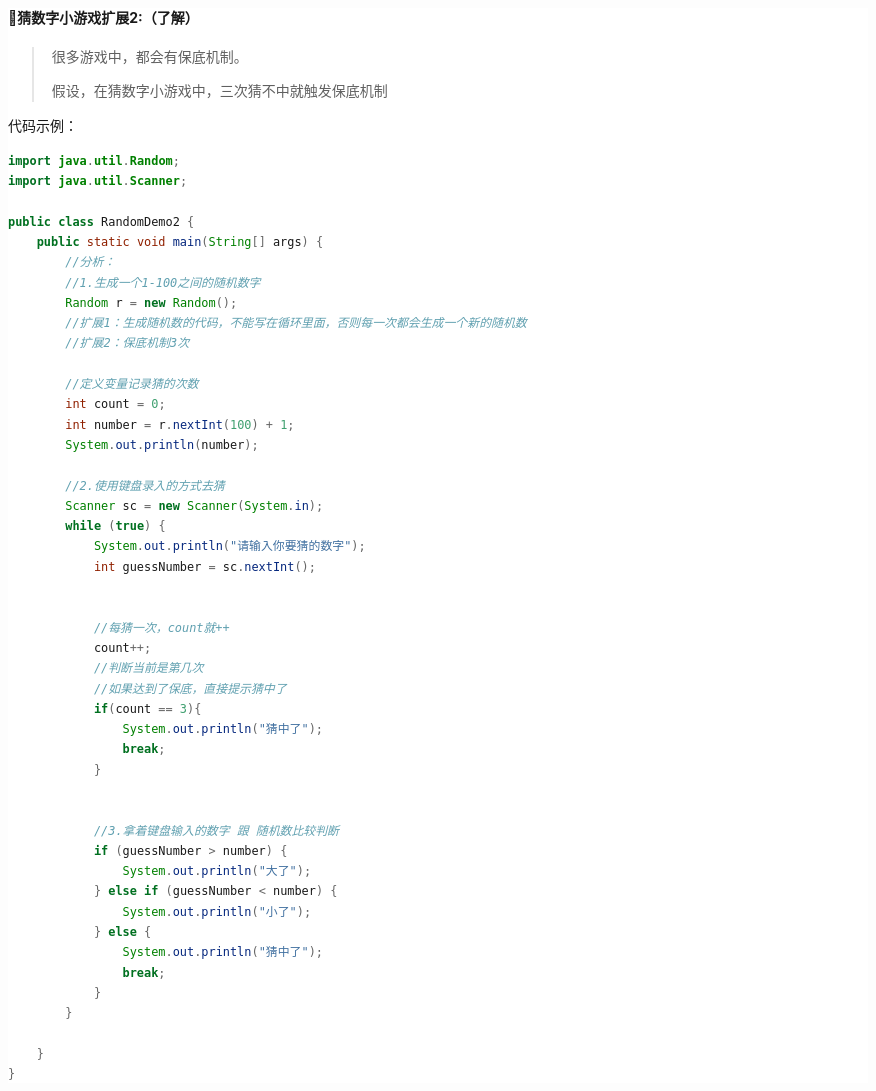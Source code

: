 #### 💬猜数字小游戏扩展2:（了解）

> ​	很多游戏中，都会有保底机制。
>
> ​	假设，在猜数字小游戏中，三次猜不中就触发保底机制
>

代码示例：

```java
import java.util.Random;
import java.util.Scanner;

public class RandomDemo2 {
    public static void main(String[] args) {
        //分析：
        //1.生成一个1-100之间的随机数字
        Random r = new Random();
        //扩展1：生成随机数的代码，不能写在循环里面，否则每一次都会生成一个新的随机数
        //扩展2：保底机制3次
        
        //定义变量记录猜的次数
        int count = 0;
        int number = r.nextInt(100) + 1;
        System.out.println(number);
        
        //2.使用键盘录入的方式去猜
        Scanner sc = new Scanner(System.in);
        while (true) {
            System.out.println("请输入你要猜的数字");
            int guessNumber = sc.nextInt();
            
            
            //每猜一次，count就++
            count++;
            //判断当前是第几次
            //如果达到了保底，直接提示猜中了
            if(count == 3){
                System.out.println("猜中了");
                break;
            }
           
            
            //3.拿着键盘输入的数字 跟 随机数比较判断
            if (guessNumber > number) {
                System.out.println("大了");
            } else if (guessNumber < number) {
                System.out.println("小了");
            } else {
                System.out.println("猜中了");
                break;
            }
        }

    }
}

```
